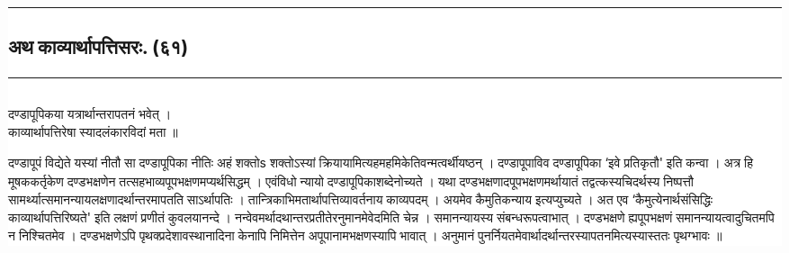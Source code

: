 ------------------------------------------------------------------------

## अथ काव्यार्थापत्तिसरः. (६१)

------------------------------------------------------------------------

## 

दण्डापूपिकया यत्रार्थान्तरापतनं भवेत् ।  
काव्यार्थापत्तिरेषा स्यादलंकारविदां मता ॥

दण्डापूपं विद्येते यस्यां नीतौ सा दण्डापूपिका नीतिः अहं शक्तोs
शक्तोऽस्यां क्रियायामित्यहमहमिकेतिवन्मत्वर्थीयष्ठन् । दण्डापूपाविव
दण्डापूपिका ‘इवे प्रतिकृतौ' इति कन्वा । अत्र हि मूषककर्तृकेण दण्डभक्षणेन
तत्सहभाव्यपूपभक्षणमप्यर्थसिद्धम् । एवंविधो न्यायो
दण्डापूपिकाशब्देनोच्यते । यथा दण्डभक्षणादपूपभक्षणमर्थायातं
तद्वत्कस्यचिदर्थस्य निष्पत्तौ सामर्थ्यात्समानन्यायलक्षणादर्थान्तरमापतति
साऽर्थापतिः । तान्त्रिकाभिमतार्थापत्तिव्यावर्तनाय काव्यपदम् । अयमेव
कैमुतिकन्याय इत्यप्युच्यते । अत एव ‘कैमुत्येनार्थसंसिद्धिः
काव्यार्थापत्तिरिष्यते' इति लक्षणं प्रणीतं कुवलयानन्दे ।
नन्वेवमर्थादथान्तरप्रतीतेरनुमानमेवेदमिति चेन्न । समानन्यायस्य
संबन्धरूपत्वाभात् । दण्डभक्षणे ह्यपूपभक्षणं समानन्यायत्वादुचितमपि न
निश्चितमेव । दण्डभक्षणेऽपि पृथक्प्रदेशावस्थानादिना केनापि निमित्तेन
अपूपानामभक्षणस्यापि भावात् । अनुमानं
पुनर्नियतमेवार्थादर्थान्तरस्यापतनमित्यस्यास्ततः पृथग्भावः ॥
